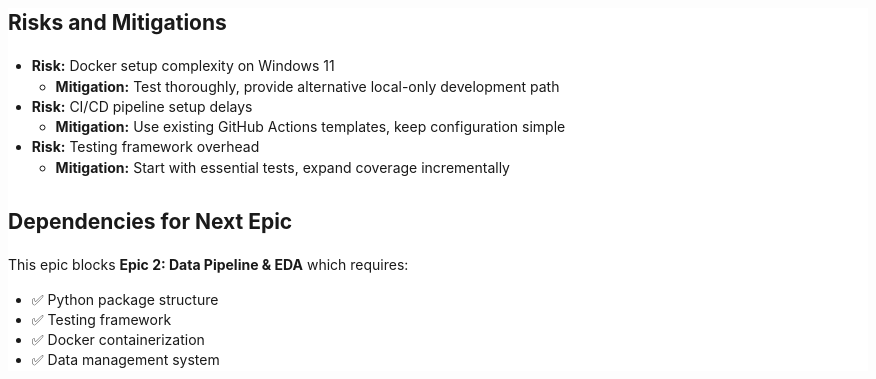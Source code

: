 ## Risks and Mitigations
- **Risk:** Docker setup complexity on Windows 11
  - **Mitigation:** Test thoroughly, provide alternative local-only development path
- **Risk:** CI/CD pipeline setup delays
  - **Mitigation:** Use existing GitHub Actions templates, keep configuration simple
- **Risk:** Testing framework overhead
  - **Mitigation:** Start with essential tests, expand coverage incrementally

## Dependencies for Next Epic
This epic blocks **Epic 2: Data Pipeline & EDA** which requires:
- ✅ Python package structure
- ✅ Testing framework
- ✅ Docker containerization
- ✅ Data management system